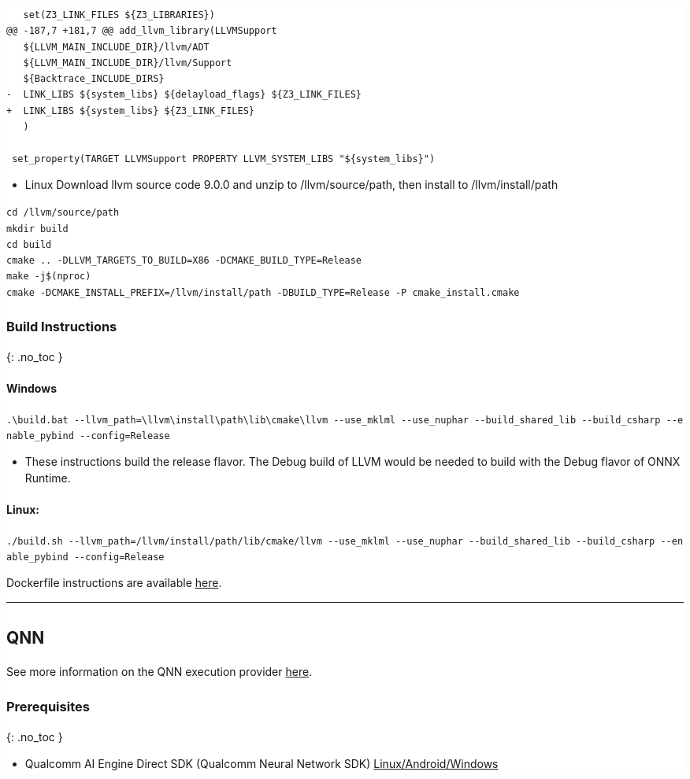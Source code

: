 ```
   set(Z3_LINK_FILES ${Z3_LIBRARIES})
@@ -187,7 +181,7 @@ add_llvm_library(LLVMSupport
   ${LLVM_MAIN_INCLUDE_DIR}/llvm/ADT
   ${LLVM_MAIN_INCLUDE_DIR}/llvm/Support
   ${Backtrace_INCLUDE_DIRS}
-  LINK_LIBS ${system_libs} ${delayload_flags} ${Z3_LINK_FILES}
+  LINK_LIBS ${system_libs} ${Z3_LINK_FILES}
   )

 set_property(TARGET LLVMSupport PROPERTY LLVM_SYSTEM_LIBS "${system_libs}")
```
   * Linux
   Download llvm source code 9.0.0 and unzip to /llvm/source/path, then install to /llvm/install/path
   ```
   cd /llvm/source/path
   mkdir build
   cd build
   cmake .. -DLLVM_TARGETS_TO_BUILD=X86 -DCMAKE_BUILD_TYPE=Release
   make -j$(nproc)
   cmake -DCMAKE_INSTALL_PREFIX=/llvm/install/path -DBUILD_TYPE=Release -P cmake_install.cmake
   ```

### Build Instructions
{: .no_toc }

#### Windows
```
.\build.bat --llvm_path=\llvm\install\path\lib\cmake\llvm --use_mklml --use_nuphar --build_shared_lib --build_csharp --enable_pybind --config=Release
```

* These instructions build the release flavor. The Debug build of LLVM would be needed to build with the Debug flavor of ONNX Runtime.

#### Linux:
```
./build.sh --llvm_path=/llvm/install/path/lib/cmake/llvm --use_mklml --use_nuphar --build_shared_lib --build_csharp --enable_pybind --config=Release
```

Dockerfile instructions are available [here](https://github.com/microsoft/onnxruntime/tree/main/dockerfiles#nuphar).


---

## QNN
See more information on the QNN execution provider [here](../execution-providers/QNN-ExecutionProvider.md).

### Prerequisites
{: .no_toc }
* Qualcomm AI Engine Direct SDK (Qualcomm Neural Network SDK) [Linux/Android/Windows](https://qpm.qualcomm.com/main/tools/details/qualcomm_ai_engine_direct)
